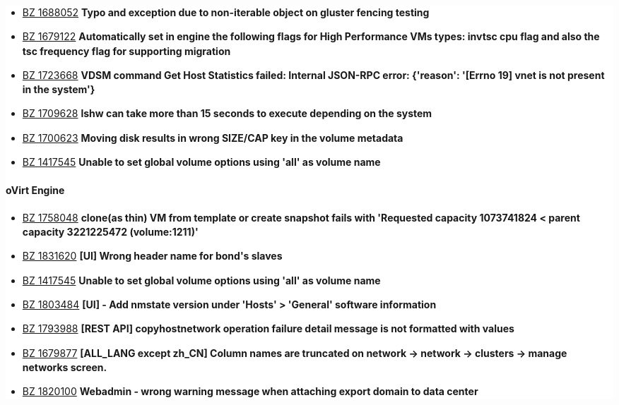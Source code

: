    

 - [BZ 1688052](https://bugzilla.redhat.com/show_bug.cgi?id=1688052) **Typo and exception due to non-iterable object on gluster fencing testing**

   

 - [BZ 1679122](https://bugzilla.redhat.com/show_bug.cgi?id=1679122) **Automatically set in engine the following flags for High Performance VMs types: invtsc cpu flag and also the tsc frequency flag for supporting migration**

   

 - [BZ 1723668](https://bugzilla.redhat.com/show_bug.cgi?id=1723668) **VDSM command Get Host Statistics failed: Internal JSON-RPC error: {'reason': '[Errno 19] vnet<x> is not present in the system'}**

   

 - [BZ 1709628](https://bugzilla.redhat.com/show_bug.cgi?id=1709628) **lshw can take more than 15 seconds to execute depending on the system**

   

 - [BZ 1700623](https://bugzilla.redhat.com/show_bug.cgi?id=1700623) **Moving disk results in wrong SIZE/CAP key in the volume metadata**

   

 - [BZ 1417545](https://bugzilla.redhat.com/show_bug.cgi?id=1417545) **Unable to set global volume options using 'all' as volume name**

   


#### oVirt Engine

 - [BZ 1758048](https://bugzilla.redhat.com/show_bug.cgi?id=1758048) **clone(as thin) VM from template or create snapshot fails with 'Requested capacity 1073741824 < parent capacity 3221225472 (volume:1211)'**

   

 - [BZ 1831620](https://bugzilla.redhat.com/show_bug.cgi?id=1831620) **[UI] Wrong header name for bond's slaves**

   

 - [BZ 1417545](https://bugzilla.redhat.com/show_bug.cgi?id=1417545) **Unable to set global volume options using 'all' as volume name**

   

 - [BZ 1803484](https://bugzilla.redhat.com/show_bug.cgi?id=1803484) **[UI] - Add nmstate version under 'Hosts' > 'General' software information**

   

 - [BZ 1793988](https://bugzilla.redhat.com/show_bug.cgi?id=1793988) **[REST API] copyhostnetwork operation failure detail message is not formatted with values**

   

 - [BZ 1679877](https://bugzilla.redhat.com/show_bug.cgi?id=1679877) **[ALL_LANG except zh_CN] Column names are truncated on network -> network -> clusters -> manage networks screen.**

   

 - [BZ 1820100](https://bugzilla.redhat.com/show_bug.cgi?id=1820100) **Webadmin - wrong warning message when attaching export domain to data center**
